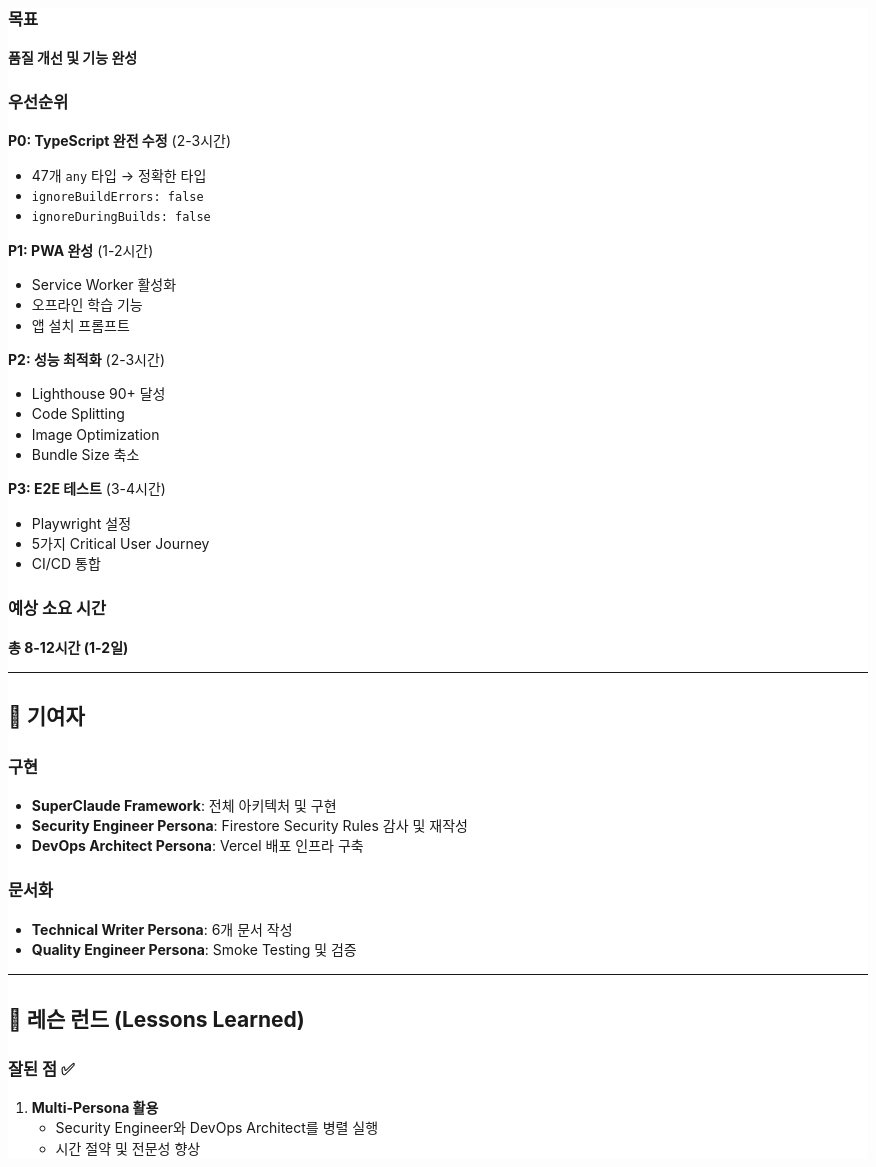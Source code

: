 ### 목표
**품질 개선 및 기능 완성**

### 우선순위

**P0: TypeScript 완전 수정** (2-3시간)
- 47개 `any` 타입 → 정확한 타입
- `ignoreBuildErrors: false`
- `ignoreDuringBuilds: false`

**P1: PWA 완성** (1-2시간)
- Service Worker 활성화
- 오프라인 학습 기능
- 앱 설치 프롬프트

**P2: 성능 최적화** (2-3시간)
- Lighthouse 90+ 달성
- Code Splitting
- Image Optimization
- Bundle Size 축소

**P3: E2E 테스트** (3-4시간)
- Playwright 설정
- 5가지 Critical User Journey
- CI/CD 통합

### 예상 소요 시간
**총 8-12시간 (1-2일)**

---

## 👥 기여자

### 구현
- **SuperClaude Framework**: 전체 아키텍처 및 구현
- **Security Engineer Persona**: Firestore Security Rules 감사 및 재작성
- **DevOps Architect Persona**: Vercel 배포 인프라 구축

### 문서화
- **Technical Writer Persona**: 6개 문서 작성
- **Quality Engineer Persona**: Smoke Testing 및 검증

---

## 📝 레슨 런드 (Lessons Learned)

### 잘된 점 ✅

1. **Multi-Persona 활용**
   - Security Engineer와 DevOps Architect를 병렬 실행
   - 시간 절약 및 전문성 향상
